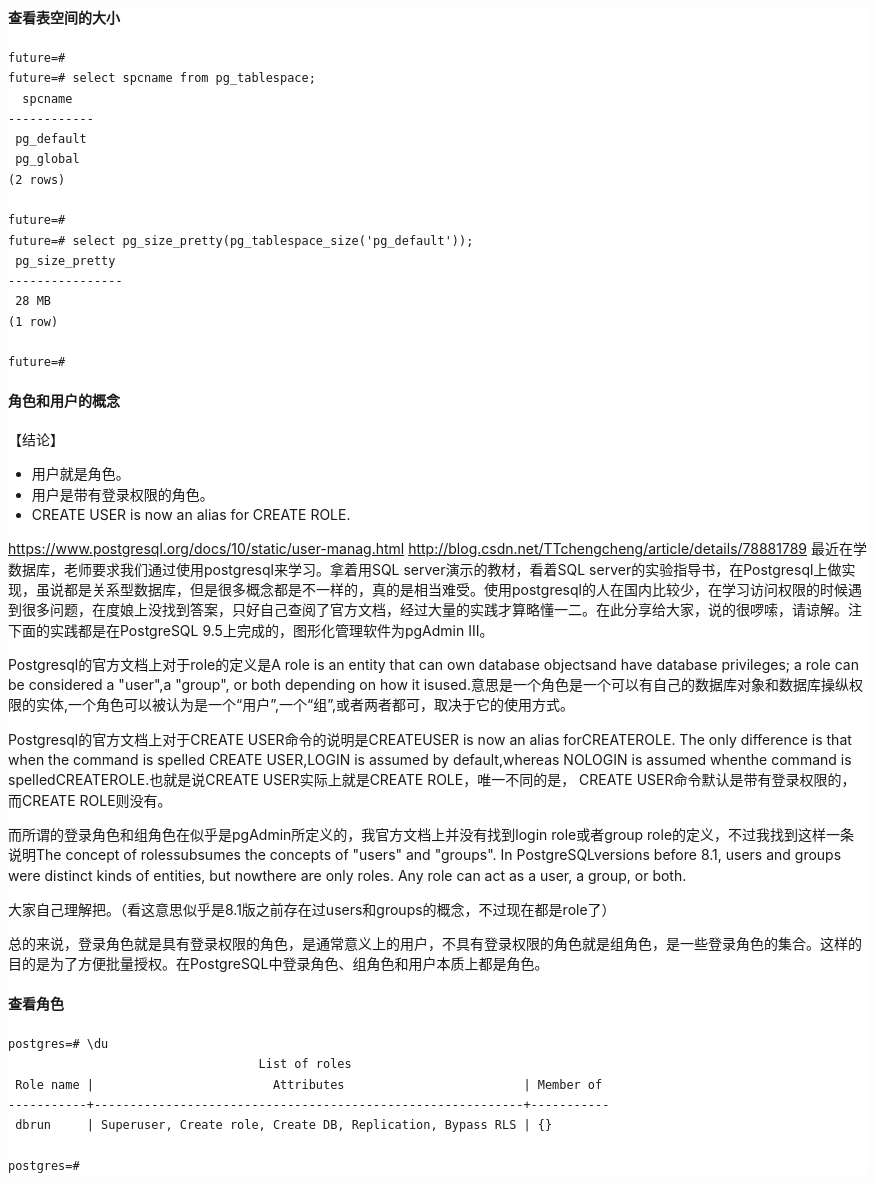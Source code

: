 #### 查看表空间的大小
```
future=# 
future=# select spcname from pg_tablespace; 
  spcname   
------------
 pg_default
 pg_global
(2 rows)

future=# 
future=# select pg_size_pretty(pg_tablespace_size('pg_default'));
 pg_size_pretty 
----------------
 28 MB
(1 row)

future=#
```
#### 角色和用户的概念
【结论】
- 用户就是角色。
- 用户是带有登录权限的角色。
- CREATE USER is now an alias for CREATE ROLE.

https://www.postgresql.org/docs/10/static/user-manag.html
http://blog.csdn.net/TTchengcheng/article/details/78881789
最近在学数据库，老师要求我们通过使用postgresql来学习。拿着用SQL server演示的教材，看着SQL server的实验指导书，在Postgresql上做实现，虽说都是关系型数据库，但是很多概念都是不一样的，真的是相当难受。使用postgresql的人在国内比较少，在学习访问权限的时候遇到很多问题，在度娘上没找到答案，只好自己查阅了官方文档，经过大量的实践才算略懂一二。在此分享给大家，说的很啰嗦，请谅解。注下面的实践都是在PostgreSQL 9.5上完成的，图形化管理软件为pgAdmin III。

Postgresql的官方文档上对于role的定义是A role is an entity that can own database objectsand have database privileges; a role can be considered a "user",a "group", or both depending on how it isused.意思是一个角色是一个可以有自己的数据库对象和数据库操纵权限的实体,一个角色可以被认为是一个“用户”,一个“组”,或者两者都可，取决于它的使用方式。

Postgresql的官方文档上对于CREATE USER命令的说明是CREATEUSER is now an alias forCREATEROLE. The only difference is that when the command is spelled CREATE USER,LOGIN is assumed by default,whereas NOLOGIN is assumed whenthe command is spelledCREATEROLE.也就是说CREATE USER实际上就是CREATE ROLE，唯一不同的是， CREATE USER命令默认是带有登录权限的，而CREATE ROLE则没有。

而所谓的登录角色和组角色在似乎是pgAdmin所定义的，我官方文档上并没有找到login role或者group role的定义，不过我找到这样一条说明The concept of rolessubsumes the concepts of "users" and "groups". In PostgreSQLversions before 8.1, users and groups were distinct kinds of entities, but nowthere are only roles. Any role can act as a user, a group, or both.

大家自己理解把。（看这意思似乎是8.1版之前存在过users和groups的概念，不过现在都是role了）

总的来说，登录角色就是具有登录权限的角色，是通常意义上的用户，不具有登录权限的角色就是组角色，是一些登录角色的集合。这样的目的是为了方便批量授权。在PostgreSQL中登录角色、组角色和用户本质上都是角色。


#### 查看角色
```
postgres=# \du
                                   List of roles
 Role name |                         Attributes                         | Member of 
-----------+------------------------------------------------------------+-----------
 dbrun     | Superuser, Create role, Create DB, Replication, Bypass RLS | {}

postgres=# 
```
